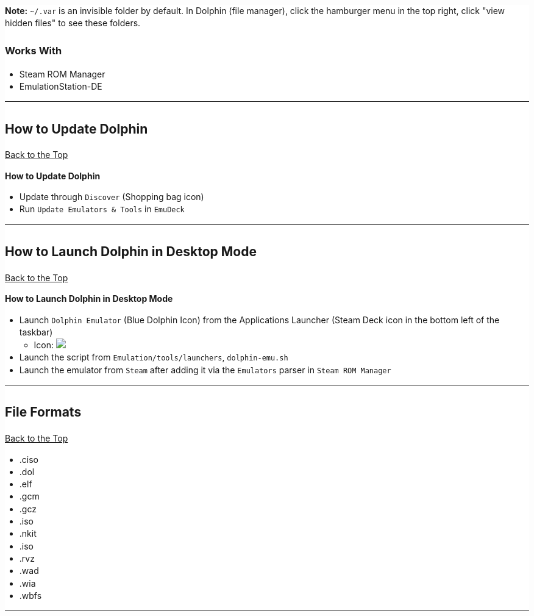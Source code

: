 
**Note:** `~/.var` is an invisible folder by default. In Dolphin (file manager), click the hamburger menu in the top right, click "view hidden files" to see these folders.  

### Works With
* Steam ROM Manager
* EmulationStation-DE

***

## How to Update Dolphin
[Back to the Top](https://github.com/dragoonDorise/EmuDeck/wiki/dolphin#dolphin-table-of-contents)

**How to Update Dolphin**

* Update through `Discover` (Shopping bag icon)
* Run `Update Emulators & Tools` in `EmuDeck`

***

## How to Launch Dolphin in Desktop Mode
[Back to the Top](https://github.com/dragoonDorise/EmuDeck/wiki/dolphin#dolphin-table-of-contents)

**How to Launch Dolphin in Desktop Mode**

* Launch `Dolphin Emulator` (Blue Dolphin Icon) from the Applications Launcher (Steam Deck icon in the bottom left of the taskbar)
  * Icon: <img src="https://user-images.githubusercontent.com/108900299/195756381-6fec2182-e673-465a-ac7b-76cc22598d6d.png" height="25"> 
* Launch the script from `Emulation/tools/launchers`, `dolphin-emu.sh`
* Launch the emulator from `Steam` after adding it via the `Emulators` parser in `Steam ROM Manager`


***

## File Formats
[Back to the Top](https://github.com/dragoonDorise/EmuDeck/wiki/dolphin#dolphin-table-of-contents)

* .ciso 
* .dol 
* .elf 
* .gcm 
* .gcz 
* .iso 
* .nkit 
* .iso 
* .rvz 
* .wad 
* .wia 
* .wbfs

***
